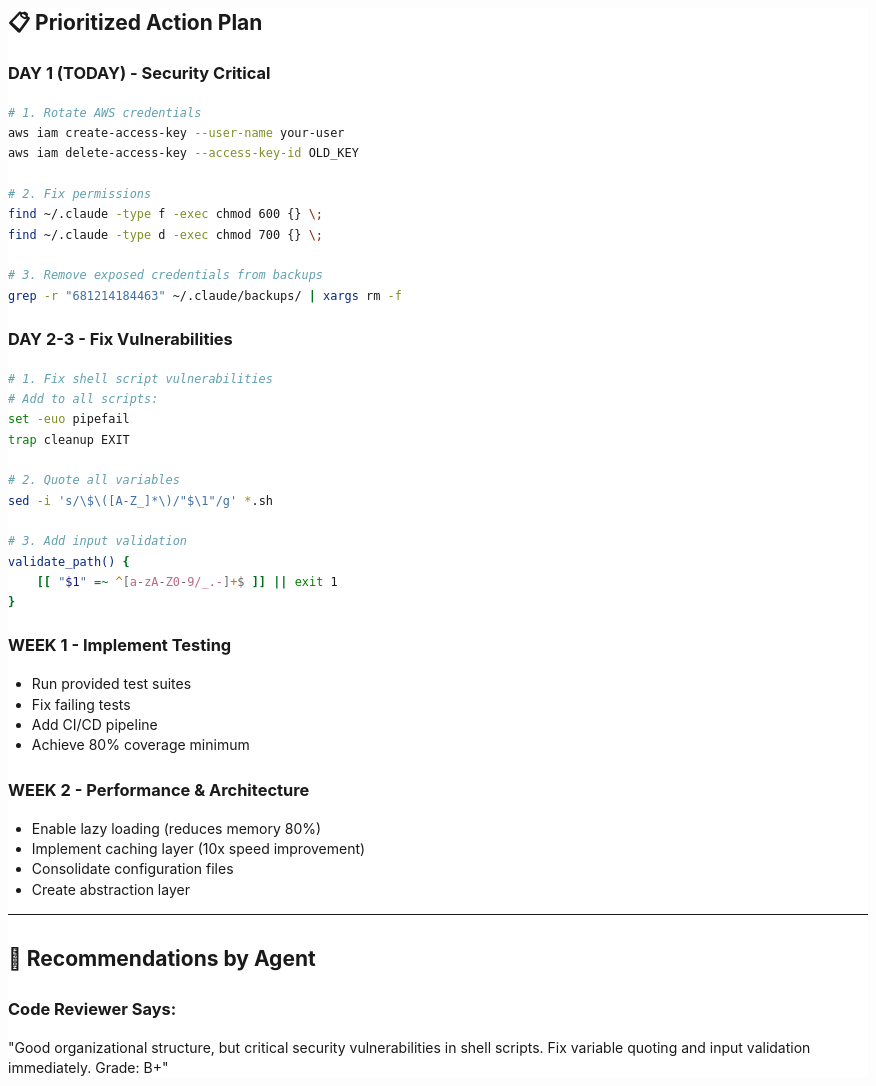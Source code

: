 
## 📋 Prioritized Action Plan

### DAY 1 (TODAY) - Security Critical
```bash
# 1. Rotate AWS credentials
aws iam create-access-key --user-name your-user
aws iam delete-access-key --access-key-id OLD_KEY

# 2. Fix permissions
find ~/.claude -type f -exec chmod 600 {} \;
find ~/.claude -type d -exec chmod 700 {} \;

# 3. Remove exposed credentials from backups
grep -r "681214184463" ~/.claude/backups/ | xargs rm -f
```

### DAY 2-3 - Fix Vulnerabilities
```bash
# 1. Fix shell script vulnerabilities
# Add to all scripts:
set -euo pipefail
trap cleanup EXIT

# 2. Quote all variables
sed -i 's/\$\([A-Z_]*\)/"$\1"/g' *.sh

# 3. Add input validation
validate_path() {
    [[ "$1" =~ ^[a-zA-Z0-9/_.-]+$ ]] || exit 1
}
```

### WEEK 1 - Implement Testing
- Run provided test suites
- Fix failing tests
- Add CI/CD pipeline
- Achieve 80% coverage minimum

### WEEK 2 - Performance & Architecture
- Enable lazy loading (reduces memory 80%)
- Implement caching layer (10x speed improvement)
- Consolidate configuration files
- Create abstraction layer

---

## 🎯 Recommendations by Agent

### Code Reviewer Says:
"Good organizational structure, but critical security vulnerabilities in shell scripts. Fix variable quoting and input validation immediately. Grade: B+"
